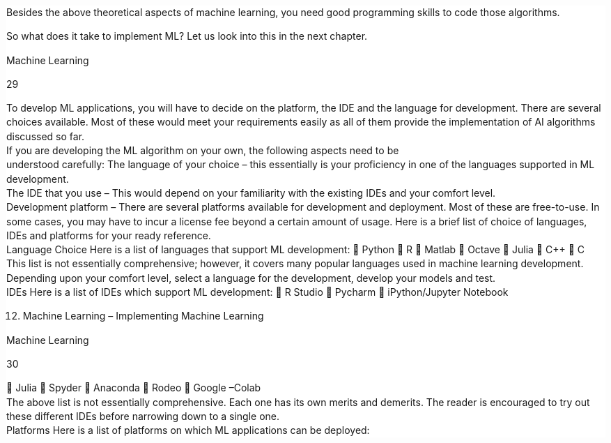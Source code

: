  
 
Besides the above theoretical aspects of machine learning, you need good programming 
skills to code those algorithms.  
 
So what does it take to implement ML? Let us look into this in the next chapter. 
  

Machine Learning   
 
 
  29 
 
To  develop  ML  applications,  you  will  have  to  decide  on  the  platform,  the  IDE  and  the 
language for development. There are several choices available. Most of these would meet 
your  requirements  easily  as  all  of  them  provide  the  implementation  of  AI  algorithms 
discussed so far.  
If  you  are  developing  the  ML  algorithm  on  your  own, the  following  aspects  need  to  be  
understood carefully: 
The language of your choice – this essentially is your proficiency in one of the languages 
supported in ML development.   
The IDE that you use – This would depend on your familiarity with the existing IDEs and 
your comfort level.  
Development  platform – There are  several  platforms  available  for  development  and 
deployment. Most of these are free-to-use. In some cases, you may have to incur a license 
fee beyond a certain amount of usage. Here is a brief list of choice of languages, IDEs and 
platforms for your ready reference.  
Language Choice 
Here is a list of languages that support ML development: 
 Python 
 R 
 Matlab 
 Octave 
 Julia 
 C++ 
 C 
This  list  is  not  essentially  comprehensive;  however,  it  covers  many  popular  languages 
used  in  machine  learning  development.  Depending  upon  your  comfort  level,  select  a 
language for the development, develop your models and test.  
IDEs 
Here is a list of IDEs which support ML development: 
 R Studio 
 Pycharm 
 iPython/Jupyter Notebook 
 
12. Machine Learning – Implementing Machine 
Learning 

Machine Learning   
 
 
  30 
 
 Julia 
 Spyder 
 Anaconda 
 Rodeo 
 Google –Colab  
The above list is not essentially comprehensive. Each one has its own merits and demerits. 
The reader is encouraged to try out these different IDEs before narrowing down to a single 
one.  
Platforms 
Here is a list of platforms on which ML applications can be deployed: 
 